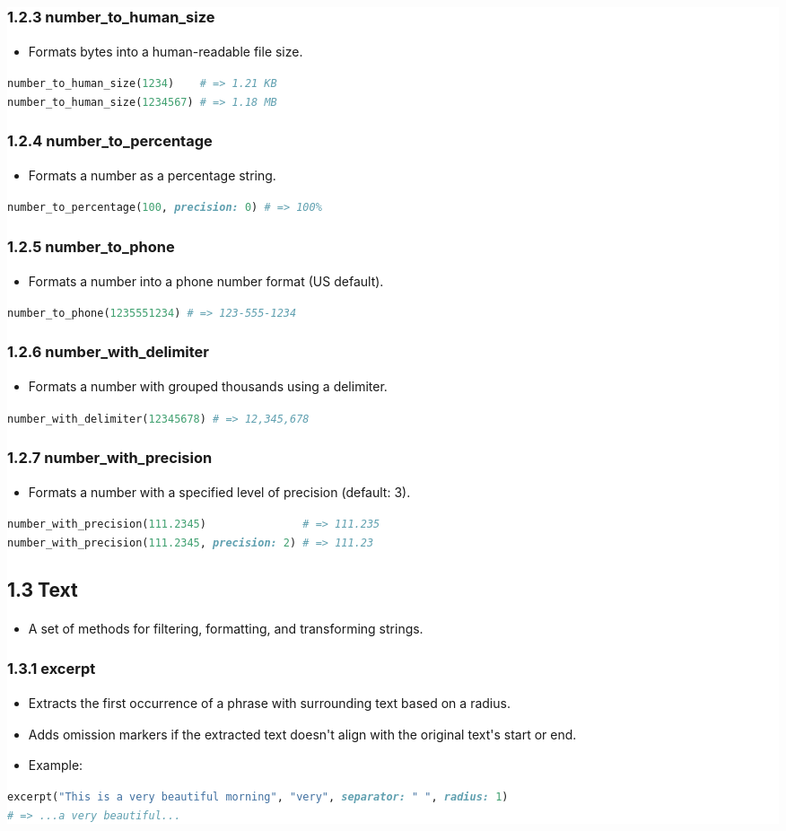 ### 1.2.3 number_to_human_size

- Formats bytes into a human-readable file size.

```ruby
number_to_human_size(1234)    # => 1.21 KB
number_to_human_size(1234567) # => 1.18 MB
```

### 1.2.4 number_to_percentage

- Formats a number as a percentage string.

```ruby
number_to_percentage(100, precision: 0) # => 100%
```

### 1.2.5 number_to_phone

- Formats a number into a phone number format (US default).

```ruby
number_to_phone(1235551234) # => 123-555-1234
```

### 1.2.6 number_with_delimiter

- Formats a number with grouped thousands using a delimiter.

```ruby
number_with_delimiter(12345678) # => 12,345,678
```

### 1.2.7 number_with_precision

- Formats a number with a specified level of precision (default: 3).

```ruby
number_with_precision(111.2345)               # => 111.235
number_with_precision(111.2345, precision: 2) # => 111.23
```

## 1.3 Text

- A set of methods for filtering, formatting, and transforming strings.

### 1.3.1 excerpt

- Extracts the first occurrence of a phrase with surrounding text based on a radius.

- Adds omission markers if the extracted text doesn't align with the original text's start or end.

- Example:

```ruby
excerpt("This is a very beautiful morning", "very", separator: " ", radius: 1)
# => ...a very beautiful...
```
